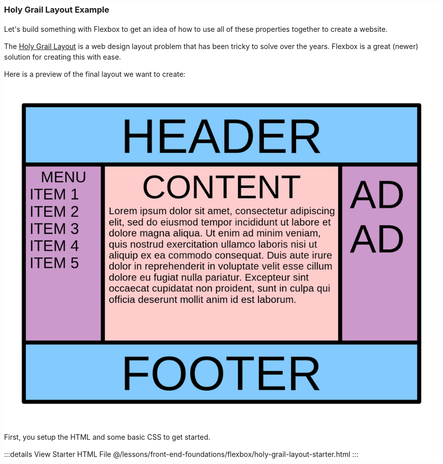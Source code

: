 ### Holy Grail Layout Example

Let's build something with Flexbox to get an idea of how to use all of these properties together to create a website.

The [Holy Grail Layout](<https://en.wikipedia.org/wiki/Holy_grail_(web_design)>) is a web design layout problem that has been tricky to solve over the years. Flexbox is a great (newer) solution for creating this with ease.

Here is a preview of the final layout we want to create:

![holy grail layout](./holy-grail-layout.png)

First, you setup the HTML and some basic CSS to get started.

:::details View Starter HTML File
@/lessons/front-end-foundations/flexbox/holy-grail-layout-starter.html
:::
